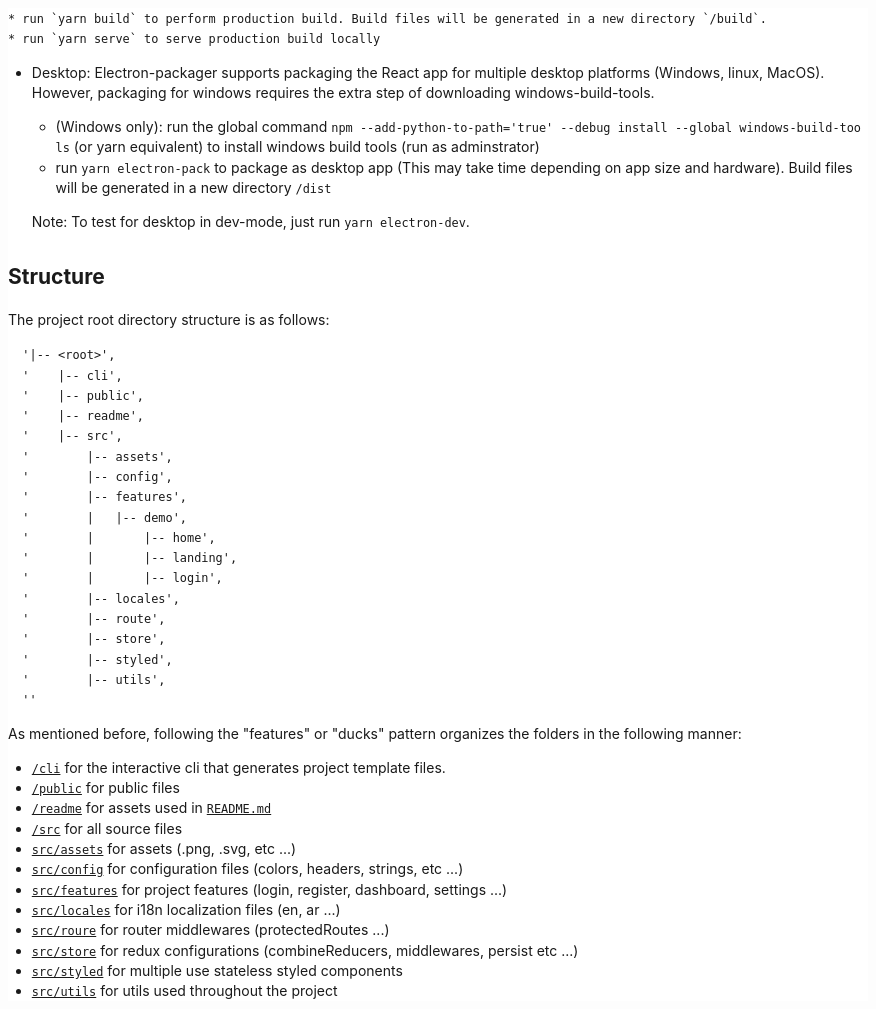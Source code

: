     * run `yarn build` to perform production build. Build files will be generated in a new directory `/build`.
    * run `yarn serve` to serve production build locally

* Desktop:
    Electron-packager supports packaging the React app for multiple desktop platforms (Windows, linux, MacOS). However, packaging for windows requires the extra step of downloading windows-build-tools. 

    * (Windows only): run the global command `npm --add-python-to-path='true' --debug install --global windows-build-tools` (or yarn equivalent) to install windows build tools (run as adminstrator)
    * run `yarn electron-pack` to package as desktop app (This may take time depending on app size and hardware). Build files will be generated in a new directory `/dist`
  
  Note: To test for desktop in dev-mode, just run `yarn electron-dev`.

## Structure

The project root directory structure is as follows:

```
  '|-- <root>',
  '    |-- cli',
  '    |-- public',
  '    |-- readme',
  '    |-- src',
  '        |-- assets',
  '        |-- config',
  '        |-- features',
  '        |   |-- demo',
  '        |       |-- home',
  '        |       |-- landing',
  '        |       |-- login',
  '        |-- locales',
  '        |-- route',
  '        |-- store',
  '        |-- styled',
  '        |-- utils',
  ''
```
As mentioned before, following the "features" or "ducks" pattern organizes the folders in the following manner: 

* [`/cli`](cli)         for the interactive cli that generates project template files.
* [`/public`](public)         for public files
* [`/readme`](readme)         for assets used in [`README.md`](README.md)
* [`/src`](src)            for all source files
* [`src/assets`](src/assets)      for assets (.png, .svg, etc ...)
* [`src/config`](src/config)      for configuration files (colors, headers, strings, etc ...)
* [`src/features`](src/features)    for project features (login, register, dashboard, settings ...)
* [`src/locales`](src/locales)       for i18n localization files (en, ar ...)
* [`src/roure`](src/route)       for router middlewares (protectedRoutes ...)
* [`src/store`](src/store)       for redux configurations (combineReducers, middlewares, persist etc ...)
* [`src/styled`](src/styled)      for multiple use stateless styled components 
* [`src/utils`](src/utils)      for utils used throughout the project 
